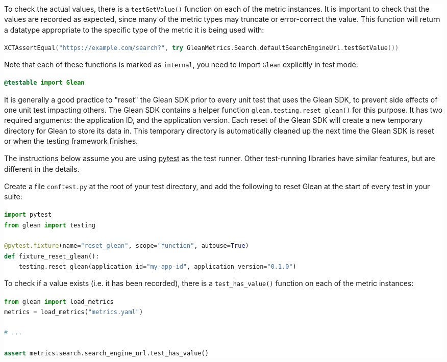 To check the actual values, there is a `testGetValue()` function on each of the metric instances.
It is important to check that the values are recorded as expected, since many of the metric types may truncate or error-correct the value.
This function will return a datatype appropriate to the specific type of the metric it is being used with:

```Swift
XCTAssertEqual("https://example.com/search?", try GleanMetrics.Search.defaultSearchEngineUrl.testGetValue())
```

Note that each of these functions is marked as `internal`, you need to import `Glean` explicitly in test mode:

```Swift
@testable import Glean
```

</div>

<div data-lang="Python" class="tab">

It is generally a good practice to "reset" the Glean SDK prior to every unit test that uses the Glean SDK, to prevent side effects of one unit test impacting others.
The Glean SDK contains a helper function `glean.testing.reset_glean()` for this purpose.
It has two required arguments: the application ID, and the application version.
Each reset of the Glean SDK will create a new temporary directory for Glean to store its data in.
This temporary directory is automatically cleaned up the next time the Glean SDK is reset or when the testing framework finishes.

The instructions below assume you are using [pytest](https://pypi.org/project/pytest/) as the test runner.
Other test-running libraries have similar features, but are different in the details.

Create a file `conftest.py` at the root of your test directory, and add the following to reset Glean at the start of every test in your suite:

```python
import pytest
from glean import testing

@pytest.fixture(name="reset_glean", scope="function", autouse=True)
def fixture_reset_glean():
    testing.reset_glean(application_id="my-app-id", application_version="0.1.0")
```

To check if a value exists (i.e. it has been recorded), there is a `test_has_value()` function on each of the metric instances:

```python
from glean import load_metrics
metrics = load_metrics("metrics.yaml")

# ...

assert metrics.search.search_engine_url.test_has_value()
```
